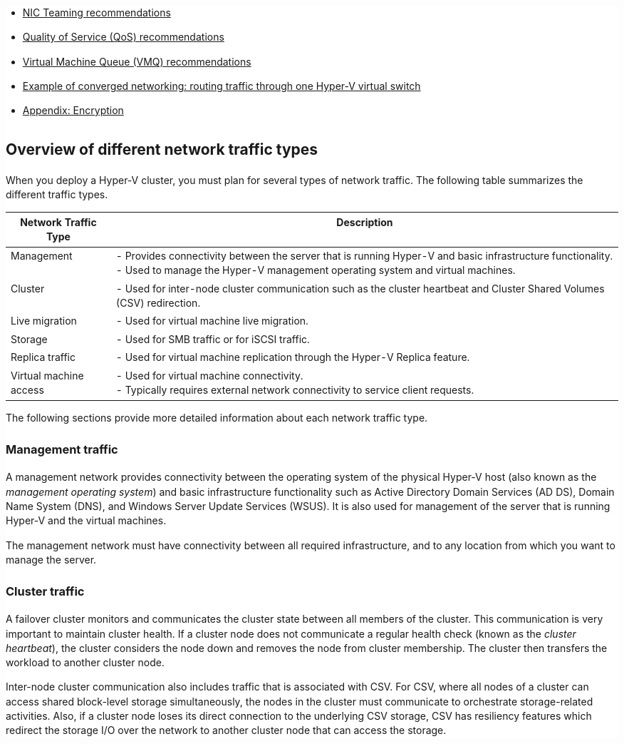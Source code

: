 -   [NIC Teaming recommendations](#BKMK_NICTeam)  
  
-   [Quality of Service \(QoS\) recommendations](#BKMK_QoS)  
  
-   [Virtual Machine Queue \(VMQ\) recommendations](#BKMK_VMQ)  
  
-   [Example of converged networking: routing traffic through one Hyper\-V virtual switch](#BKMK_Example)  
  
-   [Appendix: Encryption](#BKMK_Appendix)  
  
## <a name="BKMK_Overview"></a>Overview of different network traffic types  
When you deploy a Hyper\-V cluster, you must plan for several types of network traffic. The following table summarizes the different traffic types.  
  
|Network Traffic Type|Description|  
|------------------------|---------------|  
|Management|-   Provides connectivity between the server that is running Hyper\-V and basic infrastructure functionality.<br />-   Used to manage the Hyper\-V management operating system and virtual machines.|  
|Cluster|-   Used for inter\-node cluster communication such as the cluster heartbeat and Cluster Shared Volumes \(CSV\) redirection.|  
|Live migration|-   Used for virtual machine live migration.|  
|Storage|-   Used for SMB traffic or for iSCSI traffic.|  
|Replica traffic|-   Used for virtual machine replication through the Hyper\-V Replica feature.|  
|Virtual machine access|-   Used for virtual machine connectivity.<br />-   Typically requires external network connectivity to service client requests.|  
  
The following sections provide more detailed information about each network traffic type.  
  
### Management traffic  
A management network provides connectivity between the operating system of the physical Hyper\-V host \(also known as the *management operating system*\) and basic infrastructure functionality such as Active Directory Domain Services \(AD DS\), Domain Name System \(DNS\), and Windows Server Update Services \(WSUS\). It is also used for management of the server that is running Hyper\-V and the virtual machines.  
  
The management network must have connectivity between all required infrastructure, and to any location from which you want to manage the server.  
  
### Cluster traffic  
A failover cluster monitors and communicates the cluster state between all members of the cluster. This communication is very important to maintain cluster health. If a cluster node does not communicate a regular health check \(known as the *cluster heartbeat*\), the cluster considers the node down and removes the node from cluster membership. The cluster then transfers the workload to another cluster node.  
  
Inter\-node cluster communication also includes traffic that is associated with CSV. For CSV, where all nodes of a cluster can access shared block\-level storage simultaneously, the nodes in the cluster must communicate to orchestrate storage\-related activities.  Also, if a cluster node loses its direct connection to the underlying CSV storage, CSV has resiliency features which redirect the storage I\/O over the network to another cluster node that can access the storage.  
  